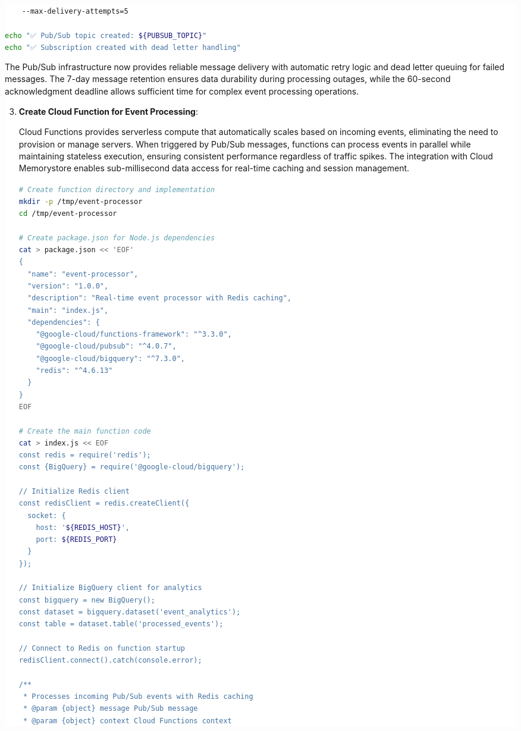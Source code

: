    ```bash
       --max-delivery-attempts=5
   
   echo "✅ Pub/Sub topic created: ${PUBSUB_TOPIC}"
   echo "✅ Subscription created with dead letter handling"
   ```

   The Pub/Sub infrastructure now provides reliable message delivery with automatic retry logic and dead letter queuing for failed messages. The 7-day message retention ensures data durability during processing outages, while the 60-second acknowledgment deadline allows sufficient time for complex event processing operations.

3. **Create Cloud Function for Event Processing**:

   Cloud Functions provides serverless compute that automatically scales based on incoming events, eliminating the need to provision or manage servers. When triggered by Pub/Sub messages, functions can process events in parallel while maintaining stateless execution, ensuring consistent performance regardless of traffic spikes. The integration with Cloud Memorystore enables sub-millisecond data access for real-time caching and session management.

   ```bash
   # Create function directory and implementation
   mkdir -p /tmp/event-processor
   cd /tmp/event-processor
   
   # Create package.json for Node.js dependencies
   cat > package.json << 'EOF'
   {
     "name": "event-processor",
     "version": "1.0.0",
     "description": "Real-time event processor with Redis caching",
     "main": "index.js",
     "dependencies": {
       "@google-cloud/functions-framework": "^3.3.0",
       "@google-cloud/pubsub": "^4.0.7",
       "@google-cloud/bigquery": "^7.3.0",
       "redis": "^4.6.13"
     }
   }
   EOF
   
   # Create the main function code
   cat > index.js << EOF
   const redis = require('redis');
   const {BigQuery} = require('@google-cloud/bigquery');
   
   // Initialize Redis client
   const redisClient = redis.createClient({
     socket: {
       host: '${REDIS_HOST}',
       port: ${REDIS_PORT}
     }
   });
   
   // Initialize BigQuery client for analytics
   const bigquery = new BigQuery();
   const dataset = bigquery.dataset('event_analytics');
   const table = dataset.table('processed_events');
   
   // Connect to Redis on function startup
   redisClient.connect().catch(console.error);
   
   /**
    * Processes incoming Pub/Sub events with Redis caching
    * @param {object} message Pub/Sub message
    * @param {object} context Cloud Functions context
   ```